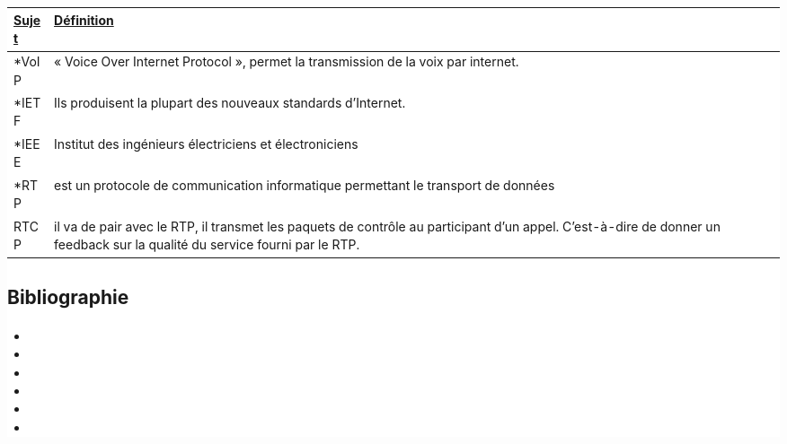 
| <ins>Sujet</ins> | <ins>Définition</ins> |
| :--- | :--- |
| *VoIP | « Voice Over Internet Protocol », permet la transmission de la voix par internet. |
| *IETF | Ils produisent la plupart des nouveaux standards d’Internet. |
| *IEEE | Institut des ingénieurs électriciens et électroniciens |
| *RTP | est un protocole de communication informatique permettant le transport de données |
| RTCP | il va de pair avec le RTP, il transmet les paquets de contrôle au participant d’un appel. C’est-à-dire de donner un feedback sur la qualité du service fourni par le RTP. |


## Bibliographie
	
	
* [^1]: [3CX-VoIp-SIP](https://www.3cx.fr/voip-sip/sip/), Equipe 3CX, Création du site en 2005 mais il est régulièrement mis à jour, consulté le (8/05/2022)

       **Résumé** : Définition du protole SIP et de la VoIP.
       **Avis sur la ressource** : 3CX est une plateforme de communication complète. Cette entreprise mets à jour régulièrement ces informations disponible en ligne. De plus, ils organisent régulièrement des webinaires, les liens sont disponilbes sur leur site web. 

* [^2]: [Wikipédia-SIP](https://fr.wikipedia.org/wiki/Session_Initiation_Protocol), Wikipédia, dernière modification a été faites le 30 mars 2022, consulté le (8/05/2022)

       **Résumé** : Article résumant les informations éssentiel du protocole SIP.
       **Avis sur la ressource** : Encyclopédie libre régulièrement mise à jour. 
	
* [^3]: [Goffinet François-SIP](https://sip.goffinet.org/sip/architecture/), François Goffinet, 2021, consulté le (8/05/2022)

       **Résumé** : Explication détaillé de l'architecture SIP.
       **Avis sur la ressource** : Rédigé par un formateur IT, écrivains, professionel avec de l'expérience dans le métiers depuis de nombreuses années [LinkedIn](https://www.linkedin.com/in/fegoffinet/).
	
* [^4]: [Wikipédia-H.323](https://fr.wikipedia.org/wiki/H.323#:~:text=323%20regroupe%20un%20ensemble%20de,est%20publi%C3%A9e%20en%20novembre%201996.), WWikipédia, dernière modification a été faites le 30 mars 2022, consulté le (8/05/2022)

       **Résumé** : Article résumant en large les informations du protocole H.323.
       **Avis sur la ressource** : Encyclopédie libre régulièrement mise à jour.

* [^5]: [Techno-Science.net](https://www.techno-science.net/definition/1369.html), Tecnho-Science/Wikipédia, mis en ligne en 2004, consulté le (8/05/2022)

       **Résumé** : Ce site explique et définit l'utilisation du protocole H.323 dans ses débuts.
       **Avis sur la ressource** : C'est un site d'information sur l'actualité des sciences et des technologies édité par l'association Techno-Science.net.
	
* [^6]: [3CX-RTCP](https://www.3cx.fr/voip-sip/rtcp/#:~:text=Le%20RTCP%20signifie%20Real%20Time,aux%20participants%20d'un%20appel),  Equipe 3CX, Création du site en 2005 mais il est régulièrement mis à jour, consulté le (8/05/2022)

       **Résumé** : Définition du protole RTCP.
       **Avis sur la ressource** : 3CX est une plateforme de communication complète. Cette entreprise mets à jour régulièrement ces informations disponible en ligne. De plus, ils organisent régulièrement des webinaires, les liens sont disponilbes sur leur site web.
	